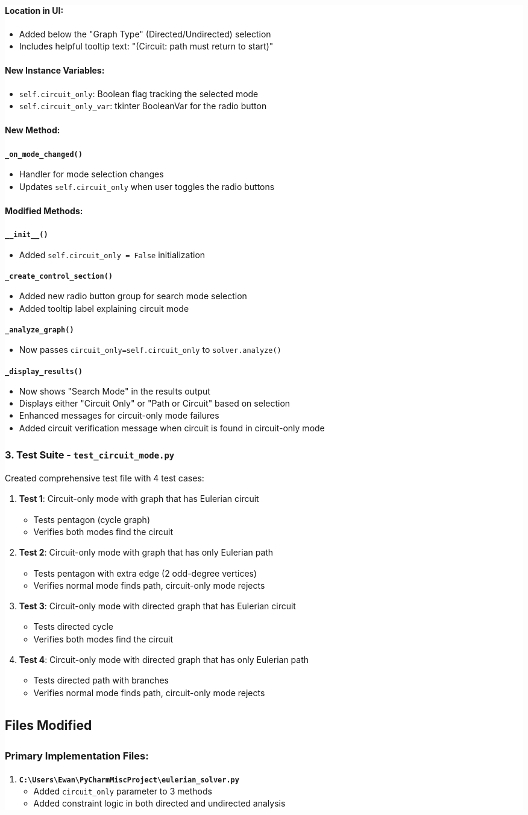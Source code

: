 #### Location in UI:
- Added below the "Graph Type" (Directed/Undirected) selection
- Includes helpful tooltip text: "(Circuit: path must return to start)"

#### New Instance Variables:
- `self.circuit_only`: Boolean flag tracking the selected mode
- `self.circuit_only_var`: tkinter BooleanVar for the radio button

#### New Method:
**`_on_mode_changed()`**
- Handler for mode selection changes
- Updates `self.circuit_only` when user toggles the radio buttons

#### Modified Methods:

**`__init__()`**
- Added `self.circuit_only = False` initialization

**`_create_control_section()`**
- Added new radio button group for search mode selection
- Added tooltip label explaining circuit mode

**`_analyze_graph()`**
- Now passes `circuit_only=self.circuit_only` to `solver.analyze()`

**`_display_results()`**
- Now shows "Search Mode" in the results output
- Displays either "Circuit Only" or "Path or Circuit" based on selection
- Enhanced messages for circuit-only mode failures
- Added circuit verification message when circuit is found in circuit-only mode

### 3. Test Suite - `test_circuit_mode.py`

Created comprehensive test file with 4 test cases:

1. **Test 1**: Circuit-only mode with graph that has Eulerian circuit
   - Tests pentagon (cycle graph)
   - Verifies both modes find the circuit

2. **Test 2**: Circuit-only mode with graph that has only Eulerian path
   - Tests pentagon with extra edge (2 odd-degree vertices)
   - Verifies normal mode finds path, circuit-only mode rejects

3. **Test 3**: Circuit-only mode with directed graph that has Eulerian circuit
   - Tests directed cycle
   - Verifies both modes find the circuit

4. **Test 4**: Circuit-only mode with directed graph that has only Eulerian path
   - Tests directed path with branches
   - Verifies normal mode finds path, circuit-only mode rejects

## Files Modified

### Primary Implementation Files:
1. **`C:\Users\Ewan\PyCharmMiscProject\eulerian_solver.py`**
   - Added `circuit_only` parameter to 3 methods
   - Added constraint logic in both directed and undirected analysis
